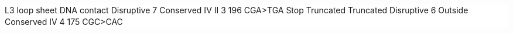 <td align="left" style="border-left: 0px solid black;border-top: hidden;">
L3 loop sheet
</td>
<td align="left" style="border-left: 0px solid black;border-top: hidden;">
DNA contact
</td>
<td align="left" style="border-left: 0px solid black;border-top: hidden;">
Disruptive
</td>
<td align="left" style="border-left: 0px solid black;border-top: hidden;">
7
</td>
<td align="left" style="border-left: 0px solid black;border-top: hidden;">
Conserved IV
</td>
<td align="left" style="border-left: 0px solid black;border-right:0px solid black;border-top: hidden;">
II
</td>
</tr>
<tr>
<td style="border-left: 0px solid black; border-top: hidden;">
3
</td>
<td align="left" style="border-left: 0px solid black;border-top: hidden;">
196
</td>
<td align="left" style="border-left: 0px solid black;border-top: hidden;">
CGA&gt;TGA
</td>
<td align="left" style="border-left: 0px solid black;border-top: hidden;">
Stop
</td>
<td align="left" style="border-left: 0px solid black;border-top: hidden;">
Truncated
</td>
<td align="left" style="border-left: 0px solid black;border-top: hidden;">
Truncated
</td>
<td align="left" style="border-left: 0px solid black;border-top: hidden;">
Disruptive
</td>
<td align="left" style="border-left: 0px solid black;border-top: hidden;">
6
</td>
<td align="left" style="border-left: 0px solid black;border-top: hidden;">
Outside Conserved
</td>
<td align="left" style="border-left: 0px solid black;border-right:0px solid black;border-top: hidden;">
IV
</td>
</tr>
<tr>
<td style="border-left: 0px solid black; border-top: hidden;">
4
</td>
<td align="left" style="border-left: 0px solid black;border-top: hidden;">
175
</td>
<td align="left" style="border-left: 0px solid black;border-top: hidden;">
CGC&gt;CAC
</td>
<td align="left" style="border-left: 0px solid black;border-top: hidden;">